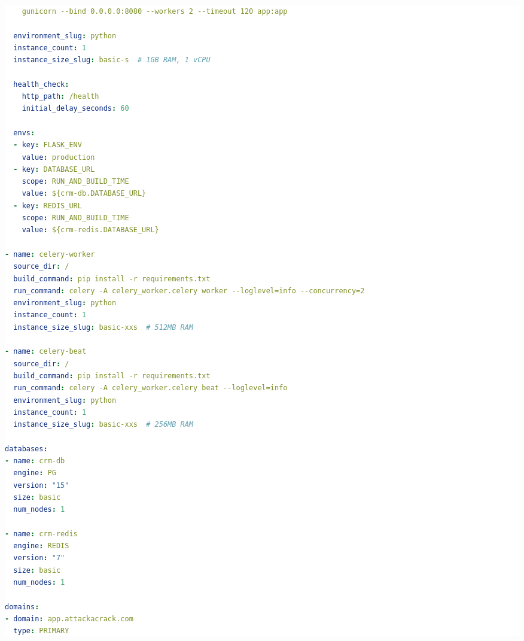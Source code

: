```yaml
    gunicorn --bind 0.0.0.0:8080 --workers 2 --timeout 120 app:app
  
  environment_slug: python
  instance_count: 1
  instance_size_slug: basic-s  # 1GB RAM, 1 vCPU
  
  health_check:
    http_path: /health
    initial_delay_seconds: 60
    
  envs:
  - key: FLASK_ENV
    value: production
  - key: DATABASE_URL
    scope: RUN_AND_BUILD_TIME
    value: ${crm-db.DATABASE_URL}
  - key: REDIS_URL  
    scope: RUN_AND_BUILD_TIME
    value: ${crm-redis.DATABASE_URL}

- name: celery-worker
  source_dir: /
  build_command: pip install -r requirements.txt
  run_command: celery -A celery_worker.celery worker --loglevel=info --concurrency=2
  environment_slug: python
  instance_count: 1
  instance_size_slug: basic-xxs  # 512MB RAM
  
- name: celery-beat
  source_dir: /
  build_command: pip install -r requirements.txt  
  run_command: celery -A celery_worker.celery beat --loglevel=info
  environment_slug: python
  instance_count: 1
  instance_size_slug: basic-xxs  # 256MB RAM

databases:
- name: crm-db
  engine: PG
  version: "15"
  size: basic
  num_nodes: 1

- name: crm-redis
  engine: REDIS
  version: "7"
  size: basic
  num_nodes: 1

domains:
- domain: app.attackacrack.com
  type: PRIMARY
```
